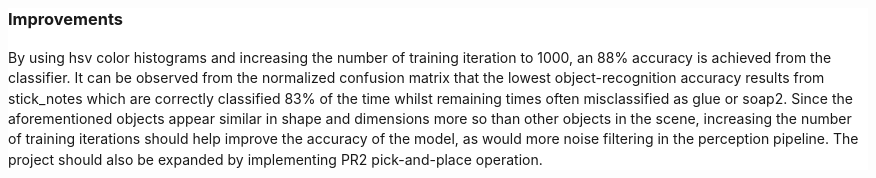 ### Improvements
By using hsv color histograms and increasing the number of training iteration to 1000, an 88% accuracy is achieved from the classifier. It can be observed from the normalized confusion matrix that the lowest object-recognition accuracy results from stick_notes which are correctly classified 83% of the time whilst remaining times often misclassified as glue or soap2. Since the aforementioned objects appear similar in shape and dimensions more so than other objects in the scene, increasing the number of training iterations should help improve the accuracy of the model, as would more noise filtering in the perception pipeline. The project should also be expanded by implementing PR2 pick-and-place operation.
   
